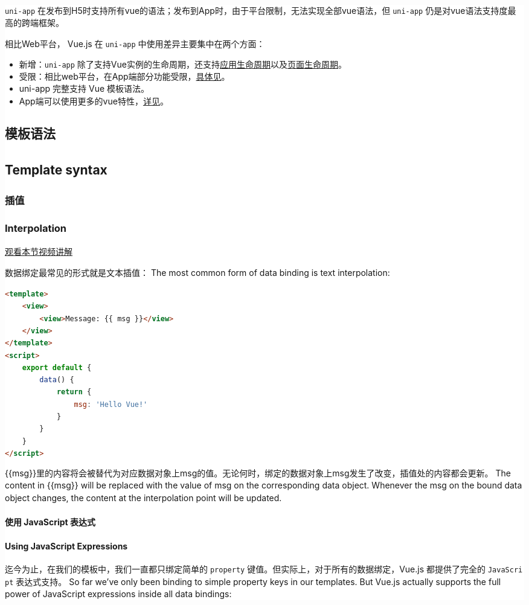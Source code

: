 `uni-app` 在发布到H5时支持所有vue的语法；发布到App时，由于平台限制，无法实现全部vue语法，但 `uni-app` 仍是对vue语法支持度最高的跨端框架。

相比Web平台， Vue.js 在 `uni-app` 中使用差异主要集中在两个方面：

- 新增：`uni-app` 除了支持Vue实例的生命周期，还支持[应用生命周期](/collocation/frame/lifecycle?id=应用生命周期)以及[页面生命周期](/collocation/frame/lifecycle?id=页面生命周期)。
- 受限：相比web平台，在App端部分功能受限，[具体见](/vue-api)。
- uni-app 完整支持 Vue 模板语法。
- App端可以使用更多的vue特性，[详见](https://ask.dcloud.net.cn/article/36599)。





## 模板语法
## Template syntax



### 插值
### Interpolation

[观看本节视频讲解](https://learning.dcloud.io/#/?vid=5)

数据绑定最常见的形式就是文本插值：
The most common form of data binding is text interpolation:

```html
<template>
	<view>
		<view>Message: {{ msg }}</view>
	</view>
</template>
<script>
	export default {
		data() {
			return {
				msg: 'Hello Vue!'
			}
		}
	}
</script>
```

{{msg}}里的内容将会被替代为对应数据对象上msg的值。无论何时，绑定的数据对象上msg发生了改变，插值处的内容都会更新。
The content in {{msg}} will be replaced with the value of msg on the corresponding data object. Whenever the msg on the bound data object changes, the content at the interpolation point will be updated.



#### 使用 JavaScript 表达式
#### Using JavaScript Expressions


迄今为止，在我们的模板中，我们一直都只绑定简单的 `property` 键值。但实际上，对于所有的数据绑定，Vue.js 都提供了完全的 `JavaScript` 表达式支持。
So far we’ve only been binding to simple property keys in our templates. But Vue.js actually supports the full power of JavaScript expressions inside all data bindings:

